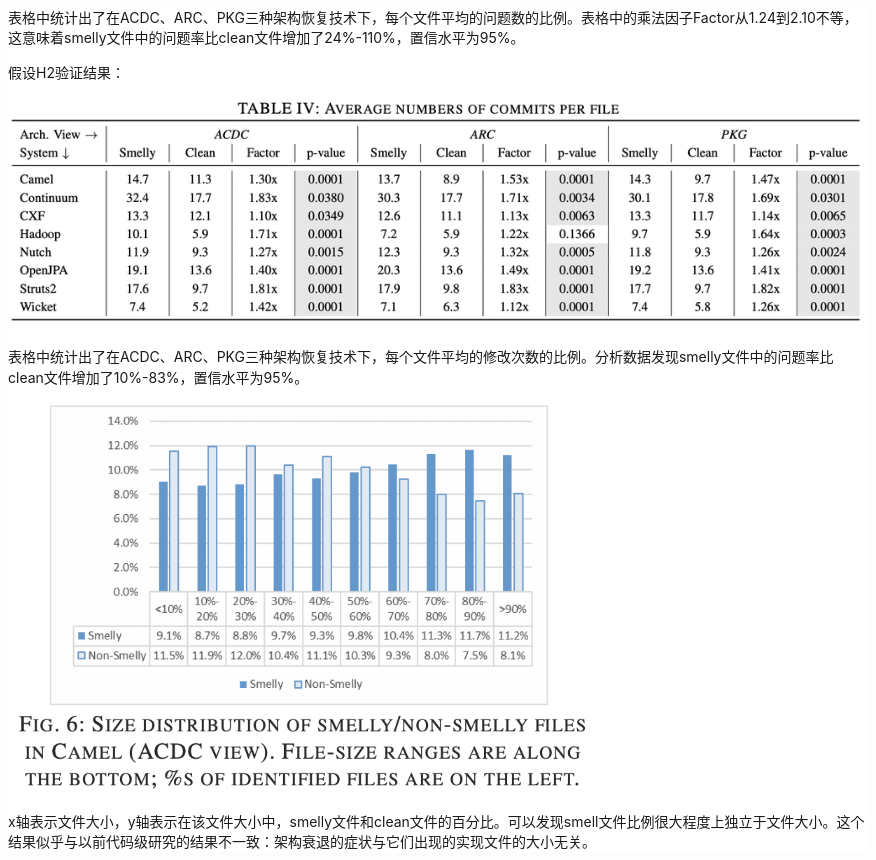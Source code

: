 
表格中统计出了在ACDC、ARC、PKG三种架构恢复技术下，每个文件平均的问题数的比例。表格中的乘法因子Factor从1.24到2.10不等，这意味着smelly文件中的问题率比clean文件增加了24%-110%，置信水平为95%。

假设H2验证结果：

![手机屏幕的截图  描述已自动生成](../img/clip_image005.png)

表格中统计出了在ACDC、ARC、PKG三种架构恢复技术下，每个文件平均的修改次数的比例。分析数据发现smelly文件中的问题率比clean文件增加了10%-83%，置信水平为95%。

<img src="../img/clip_image006.png" alt="手机屏幕截图  描述已自动生成" style="zoom:70%;" />

x轴表示文件大小，y轴表示在该文件大小中，smelly文件和clean文件的百分比。可以发现smell文件比例很大程度上独立于文件大小。这个结果似乎与以前代码级研究的结果不一致：架构衰退的症状与它们出现的实现文件的大小无关。
